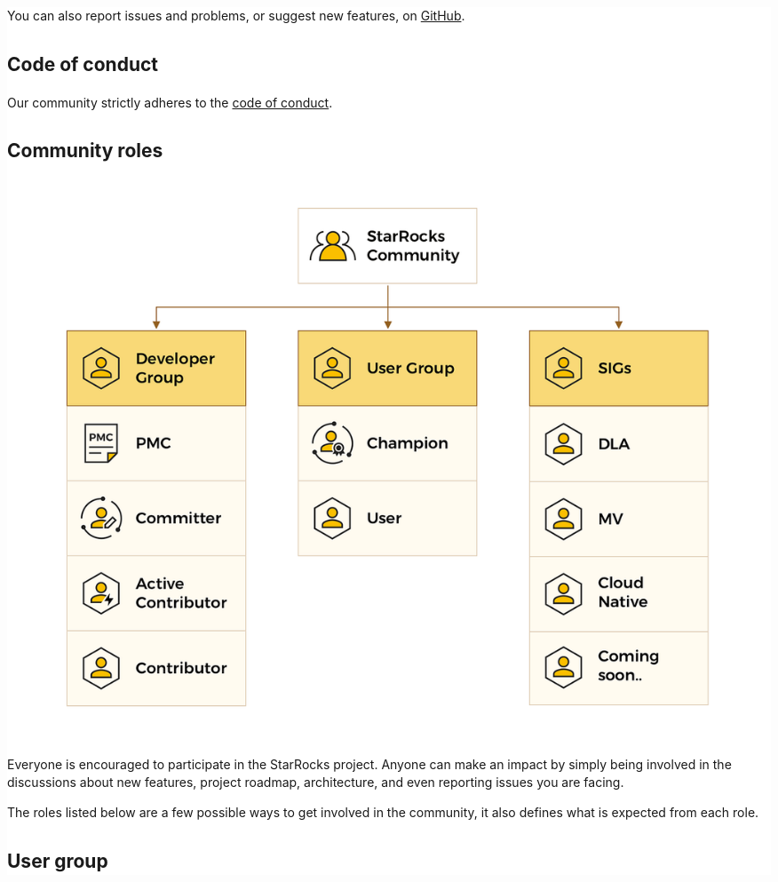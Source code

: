 You can also report issues and problems, or suggest new features, on [GitHub](https://github.com/StarRocks/starrocks/).

## Code of conduct

Our community strictly adheres to the [code of conduct](https://github.com/StarRocks/starrocks/blob/main/CODE_OF_CONDUCT.md).

## Community roles

![Community roles](../assets/contri-1.png)

Everyone is encouraged to participate in the StarRocks project. Anyone can make an impact by simply being involved in the discussions about new features, project roadmap, architecture, and even reporting issues you are facing.

The roles listed below are a few possible ways to get involved in the community, it also defines what is expected from each role.

## User group
